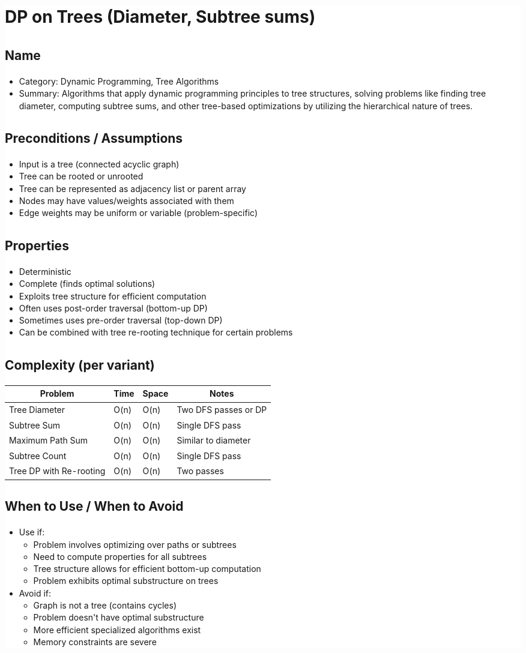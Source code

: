 # DP on Trees (Diameter, Subtree sums)

## Name
- Category: Dynamic Programming, Tree Algorithms
- Summary: Algorithms that apply dynamic programming principles to tree structures, solving problems like finding tree diameter, computing subtree sums, and other tree-based optimizations by utilizing the hierarchical nature of trees.

## Preconditions / Assumptions
- Input is a tree (connected acyclic graph)
- Tree can be rooted or unrooted
- Tree can be represented as adjacency list or parent array
- Nodes may have values/weights associated with them
- Edge weights may be uniform or variable (problem-specific)

## Properties
- Deterministic
- Complete (finds optimal solutions)
- Exploits tree structure for efficient computation
- Often uses post-order traversal (bottom-up DP)
- Sometimes uses pre-order traversal (top-down DP)
- Can be combined with tree re-rooting technique for certain problems

## Complexity (per variant)
| Problem | Time | Space | Notes |
|---|---|---|---|
| Tree Diameter | O(n) | O(n) | Two DFS passes or DP |
| Subtree Sum | O(n) | O(n) | Single DFS pass |
| Maximum Path Sum | O(n) | O(n) | Similar to diameter |
| Subtree Count | O(n) | O(n) | Single DFS pass |
| Tree DP with Re-rooting | O(n) | O(n) | Two passes |

## When to Use / When to Avoid
- Use if:
  - Problem involves optimizing over paths or subtrees
  - Need to compute properties for all subtrees
  - Tree structure allows for efficient bottom-up computation
  - Problem exhibits optimal substructure on trees
- Avoid if:
  - Graph is not a tree (contains cycles)
  - Problem doesn't have optimal substructure
  - More efficient specialized algorithms exist
  - Memory constraints are severe
